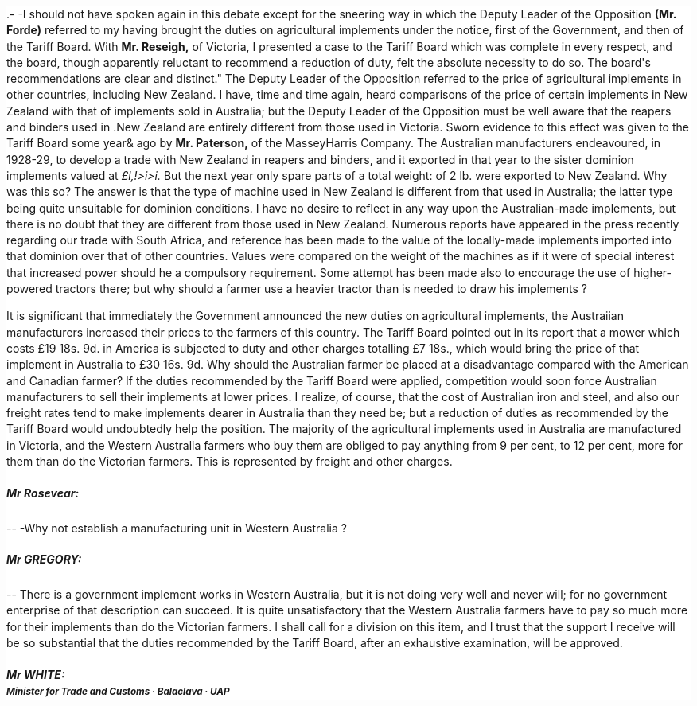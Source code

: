 .- -I should not have spoken again in this debate except for the sneering way in which the  Deputy  Leader of the Opposition  **(Mr. Forde)**  referred to my having brought the duties on agricultural implements under the notice, first of the Government, and then of the Tariff Board. With  **Mr. Reseigh,**  of Victoria, I presented a case to the Tariff Board which was complete in every respect, and the board, though apparently reluctant to recommend a reduction of duty, felt the absolute necessity to do so. The board's recommendations are clear and distinct." The  Deputy  Leader of the Opposition referred to the price of agricultural implements in other countries, including New Zealand. I have, time and time again, heard comparisons of the price of certain implements in New Zealand with that of implements sold in Australia; but the  Deputy  Leader of the Opposition must be well aware that the reapers and binders used in .New Zealand are entirely different from those used in Victoria. Sworn evidence to this effect was given to the Tariff Board some year&amp; ago by  **Mr. Paterson,**  of the MasseyHarris Company. The Australian manufacturers endeavoured, in 1928-29, to develop a trade with New Zealand in reapers and binders, and it exported in that year to the sister dominion implements valued at  *£l,!&gt;i&gt;i.*  But the next year only spare parts of a total weight: of 2 lb. were exported to New Zealand. Why was this so? The answer is that the type of machine used in New Zealand is different from that used in Australia; the latter type being quite unsuitable for dominion conditions. I have no desire to reflect in any way upon the Australian-made implements, but there is no doubt that they are different from those used in New Zealand. Numerous reports have appeared in the press recently regarding our trade with South Africa, and reference has been made to the value of the locally-made implements imported into that dominion over that of other countries. Values were compared on the weight of the machines as if it were of special interest that increased power should he a compulsory requirement. Some attempt has been made also to encourage the use of higher-powered tractors there; but why should a farmer use a heavier tractor than is needed to draw his implements ? 

It is significant that immediately the Government announced the new duties on agricultural implements, the Austraiian manufacturers increased their prices to the farmers of this country. The Tariff Board pointed out in its report that a mower which costs £19 18s. 9d. in America is subjected to duty and other charges totalling £7 18s., which would bring the price of that implement in Australia to £30 16s. 9d. Why should the Australian farmer be placed at a disadvantage compared with the American and Canadian farmer? If the duties recommended by the Tariff Board were applied, competition would soon force Australian manufacturers to sell their implements at lower prices. I realize, of course, that the cost of Australian iron and steel, and also our freight rates tend to make implements dearer in Australia than they need be; but a reduction of duties as recommended by the Tariff Board would undoubtedly help the position. The majority of the agricultural implements used in Australia are manufactured in Victoria, and the Western Australia farmers who buy them are obliged to pay anything from 9 per cent, to 12 per cent, more for them than do the Victorian farmers. This is represented by freight and other charges. 

##### Mr Rosevear:

--  -Why not establish a manufacturing unit in Western Australia ? 

##### Mr GREGORY:

-- There is a government implement works in Western Australia, but it is not doing very well and never will; for no government enterprise of that description can succeed. It is quite unsatisfactory that the Western Australia farmers have to pay so much more for their implements than do the Victorian farmers. I shall call for a division on this item, and I trust that the support I receive will be so substantial that the duties recommended by the Tariff Board, after an exhaustive examination, will be approved. 

##### Mr WHITE:<br><small class="text-muted">Minister for Trade and Customs &middot; Balaclava &middot; UAP</small>
